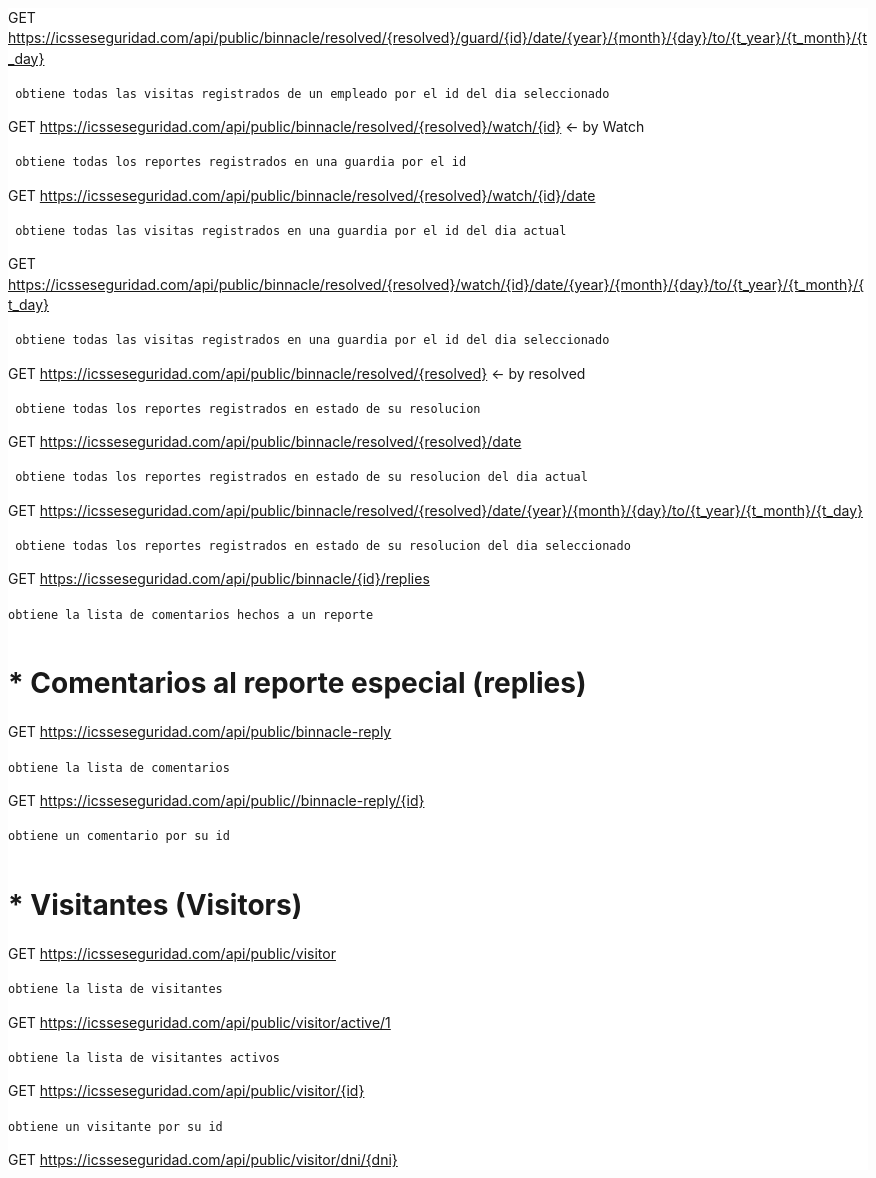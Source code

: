 GET https://icsseseguridad.com/api/public/binnacle/resolved/{resolved}/guard/{id}/date/{year}/{month}/{day}/to/{t_year}/{t_month}/{t_day}
 
     obtiene todas las visitas registrados de un empleado por el id del dia seleccionado
    
GET https://icsseseguridad.com/api/public/binnacle/resolved/{resolved}/watch/{id}     <- by Watch
 
     obtiene todas los reportes registrados en una guardia por el id
     
GET https://icsseseguridad.com/api/public/binnacle/resolved/{resolved}/watch/{id}/date
 
     obtiene todas las visitas registrados en una guardia por el id del dia actual
     
GET https://icsseseguridad.com/api/public/binnacle/resolved/{resolved}/watch/{id}/date/{year}/{month}/{day}/to/{t_year}/{t_month}/{t_day}
 
     obtiene todas las visitas registrados en una guardia por el id del dia seleccionado
     
GET https://icsseseguridad.com/api/public/binnacle/resolved/{resolved}     <- by resolved
 
     obtiene todas los reportes registrados en estado de su resolucion
     
GET https://icsseseguridad.com/api/public/binnacle/resolved/{resolved}/date
 
     obtiene todas los reportes registrados en estado de su resolucion del dia actual
     
GET https://icsseseguridad.com/api/public/binnacle/resolved/{resolved}/date/{year}/{month}/{day}/to/{t_year}/{t_month}/{t_day}
 
     obtiene todas los reportes registrados en estado de su resolucion del dia seleccionado
    
GET https://icsseseguridad.com/api/public/binnacle/{id}/replies

    obtiene la lista de comentarios hechos a un reporte
    
# * Comentarios al reporte especial (replies)

GET https://icsseseguridad.com/api/public/binnacle-reply

    obtiene la lista de comentarios

GET https://icsseseguridad.com/api/public//binnacle-reply/{id}

    obtiene un comentario por su id
    
# * Visitantes (Visitors)

GET https://icsseseguridad.com/api/public/visitor

    obtiene la lista de visitantes
    
GET https://icsseseguridad.com/api/public/visitor/active/1

    obtiene la lista de visitantes activos

GET https://icsseseguridad.com/api/public/visitor/{id}

    obtiene un visitante por su id
    
GET https://icsseseguridad.com/api/public/visitor/dni/{dni}
